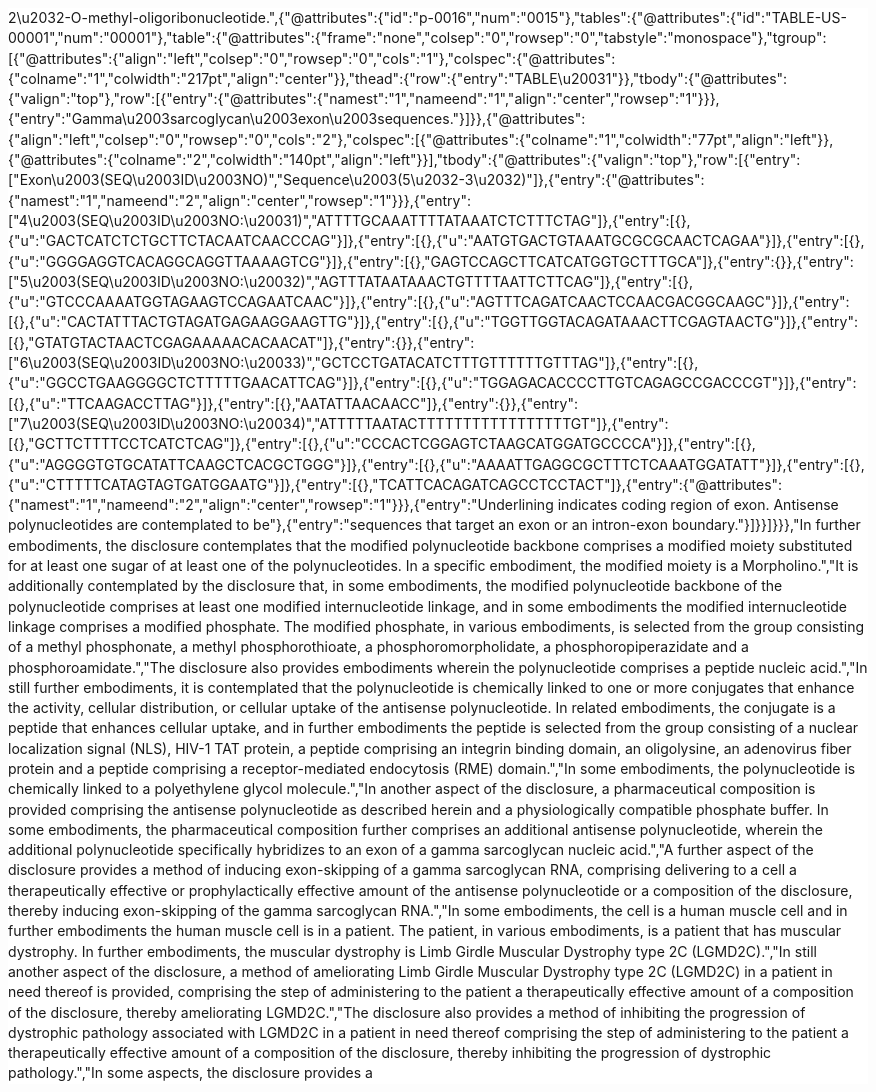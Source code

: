 2\u2032-O-methyl-oligoribonucleotide.",{"@attributes":{"id":"p-0016","num":"0015"},"tables":{"@attributes":{"id":"TABLE-US-00001","num":"00001"},"table":{"@attributes":{"frame":"none","colsep":"0","rowsep":"0","tabstyle":"monospace"},"tgroup":[{"@attributes":{"align":"left","colsep":"0","rowsep":"0","cols":"1"},"colspec":{"@attributes":{"colname":"1","colwidth":"217pt","align":"center"}},"thead":{"row":{"entry":"TABLE\u20031"}},"tbody":{"@attributes":{"valign":"top"},"row":[{"entry":{"@attributes":{"namest":"1","nameend":"1","align":"center","rowsep":"1"}}},{"entry":"Gamma\u2003sarcoglycan\u2003exon\u2003sequences."}]}},{"@attributes":{"align":"left","colsep":"0","rowsep":"0","cols":"2"},"colspec":[{"@attributes":{"colname":"1","colwidth":"77pt","align":"left"}},{"@attributes":{"colname":"2","colwidth":"140pt","align":"left"}}],"tbody":{"@attributes":{"valign":"top"},"row":[{"entry":["Exon\u2003(SEQ\u2003ID\u2003NO)","Sequence\u2003(5\u2032-3\u2032)"]},{"entry":{"@attributes":{"namest":"1","nameend":"2","align":"center","rowsep":"1"}}},{"entry":["4\u2003(SEQ\u2003ID\u2003NO:\u20031)","ATTTTGCAAATTTTATAAATCTCTTTCTAG"]},{"entry":[{},{"u":"GACTCATCTCTGCTTCTACAATCAACCCAG"}]},{"entry":[{},{"u":"AATGTGACTGTAAATGCGCGCAACTCAGAA"}]},{"entry":[{},{"u":"GGGGAGGTCACAGGCAGGTTAAAAGTCG"}]},{"entry":[{},"GAGTCCAGCTTCATCATGGTGCTTTGCA"]},{"entry":{}},{"entry":["5\u2003(SEQ\u2003ID\u2003NO:\u20032)","AGTTTATAATAAACTGTTTTAATTCTTCAG"]},{"entry":[{},{"u":"GTCCCAAAATGGTAGAAGTCCAGAATCAAC"}]},{"entry":[{},{"u":"AGTTTCAGATCAACTCCAACGACGGCAAGC"}]},{"entry":[{},{"u":"CACTATTTACTGTAGATGAGAAGGAAGTTG"}]},{"entry":[{},{"u":"TGGTTGGTACAGATAAACTTCGAGTAACTG"}]},{"entry":[{},"GTATGTACTAACTCGAGAAAAACACAACAT"]},{"entry":{}},{"entry":["6\u2003(SEQ\u2003ID\u2003NO:\u20033)","GCTCCTGATACATCTTTGTTTTTTGTTTAG"]},{"entry":[{},{"u":"GGCCTGAAGGGGCTCTTTTTGAACATTCAG"}]},{"entry":[{},{"u":"TGGAGACACCCCTTGTCAGAGCCGACCCGT"}]},{"entry":[{},{"u":"TTCAAGACCTTAG"}]},{"entry":[{},"AATATTAACAACC"]},{"entry":{}},{"entry":["7\u2003(SEQ\u2003ID\u2003NO:\u20034)","ATTTTTAATACTTTTTTTTTTTTTTTTTGT"]},{"entry":[{},"GCTTCTTTTCCTCATCTCAG"]},{"entry":[{},{"u":"CCCACTCGGAGTCTAAGCATGGATGCCCCA"}]},{"entry":[{},{"u":"AGGGGTGTGCATATTCAAGCTCACGCTGGG"}]},{"entry":[{},{"u":"AAAATTGAGGCGCTTTCTCAAATGGATATT"}]},{"entry":[{},{"u":"CTTTTTCATAGTAGTGATGGAATG"}]},{"entry":[{},"TCATTCACAGATCAGCCTCCTACT"]},{"entry":{"@attributes":{"namest":"1","nameend":"2","align":"center","rowsep":"1"}}},{"entry":"Underlining indicates coding region of exon. Antisense polynucleotides are contemplated to be"},{"entry":"sequences that target an exon or an intron-exon boundary."}]}}]}}},"In further embodiments, the disclosure contemplates that the modified polynucleotide backbone comprises a modified moiety substituted for at least one sugar of at least one of the polynucleotides. In a specific embodiment, the modified moiety is a Morpholino.","It is additionally contemplated by the disclosure that, in some embodiments, the modified polynucleotide backbone of the polynucleotide comprises at least one modified internucleotide linkage, and in some embodiments the modified internucleotide linkage comprises a modified phosphate. The modified phosphate, in various embodiments, is selected from the group consisting of a methyl phosphonate, a methyl phosphorothioate, a phosphoromorpholidate, a phosphoropiperazidate and a phosphoroamidate.","The disclosure also provides embodiments wherein the polynucleotide comprises a peptide nucleic acid.","In still further embodiments, it is contemplated that the polynucleotide is chemically linked to one or more conjugates that enhance the activity, cellular distribution, or cellular uptake of the antisense polynucleotide. In related embodiments, the conjugate is a peptide that enhances cellular uptake, and in further embodiments the peptide is selected from the group consisting of a nuclear localization signal (NLS), HIV-1 TAT protein, a peptide comprising an integrin binding domain, an oligolysine, an adenovirus fiber protein and a peptide comprising a receptor-mediated endocytosis (RME) domain.","In some embodiments, the polynucleotide is chemically linked to a polyethylene glycol molecule.","In another aspect of the disclosure, a pharmaceutical composition is provided comprising the antisense polynucleotide as described herein and a physiologically compatible phosphate buffer. In some embodiments, the pharmaceutical composition further comprises an additional antisense polynucleotide, wherein the additional polynucleotide specifically hybridizes to an exon of a gamma sarcoglycan nucleic acid.","A further aspect of the disclosure provides a method of inducing exon-skipping of a gamma sarcoglycan RNA, comprising delivering to a cell a therapeutically effective or prophylactically effective amount of the antisense polynucleotide or a composition of the disclosure, thereby inducing exon-skipping of the gamma sarcoglycan RNA.","In some embodiments, the cell is a human muscle cell and in further embodiments the human muscle cell is in a patient. The patient, in various embodiments, is a patient that has muscular dystrophy. In further embodiments, the muscular dystrophy is Limb Girdle Muscular Dystrophy type 2C (LGMD2C).","In still another aspect of the disclosure, a method of ameliorating Limb Girdle Muscular Dystrophy type 2C (LGMD2C) in a patient in need thereof is provided, comprising the step of administering to the patient a therapeutically effective amount of a composition of the disclosure, thereby ameliorating LGMD2C.","The disclosure also provides a method of inhibiting the progression of dystrophic pathology associated with LGMD2C in a patient in need thereof comprising the step of administering to the patient a therapeutically effective amount of a composition of the disclosure, thereby inhibiting the progression of dystrophic pathology.","In some aspects, the disclosure provides a